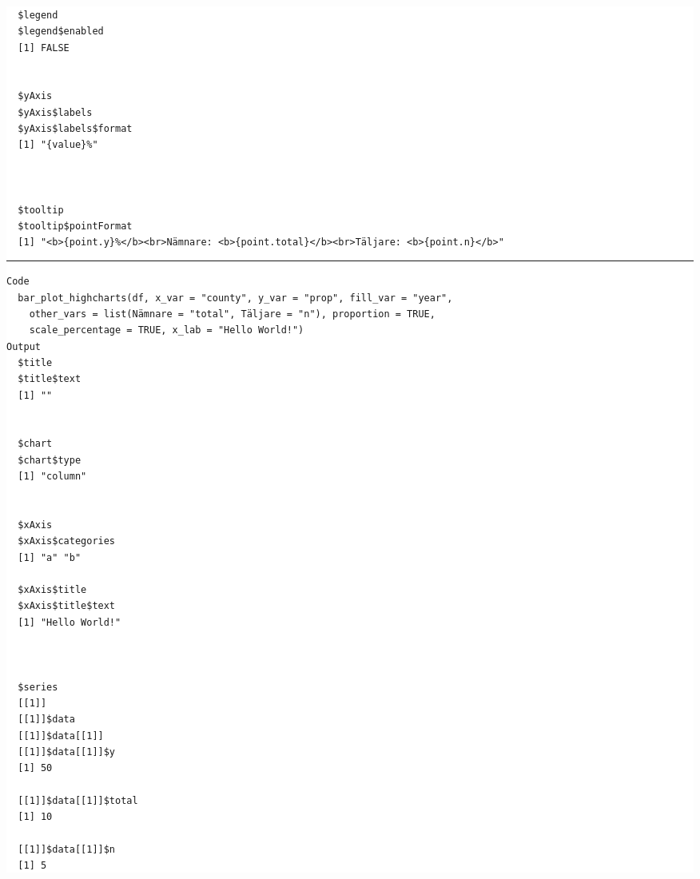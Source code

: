       
      
      $legend
      $legend$enabled
      [1] FALSE
      
      
      $yAxis
      $yAxis$labels
      $yAxis$labels$format
      [1] "{value}%"
      
      
      
      $tooltip
      $tooltip$pointFormat
      [1] "<b>{point.y}%</b><br>Nämnare: <b>{point.total}</b><br>Täljare: <b>{point.n}</b>"
      
      

---

    Code
      bar_plot_highcharts(df, x_var = "county", y_var = "prop", fill_var = "year",
        other_vars = list(Nämnare = "total", Täljare = "n"), proportion = TRUE,
        scale_percentage = TRUE, x_lab = "Hello World!")
    Output
      $title
      $title$text
      [1] ""
      
      
      $chart
      $chart$type
      [1] "column"
      
      
      $xAxis
      $xAxis$categories
      [1] "a" "b"
      
      $xAxis$title
      $xAxis$title$text
      [1] "Hello World!"
      
      
      
      $series
      [[1]]
      [[1]]$data
      [[1]]$data[[1]]
      [[1]]$data[[1]]$y
      [1] 50
      
      [[1]]$data[[1]]$total
      [1] 10
      
      [[1]]$data[[1]]$n
      [1] 5
      
      